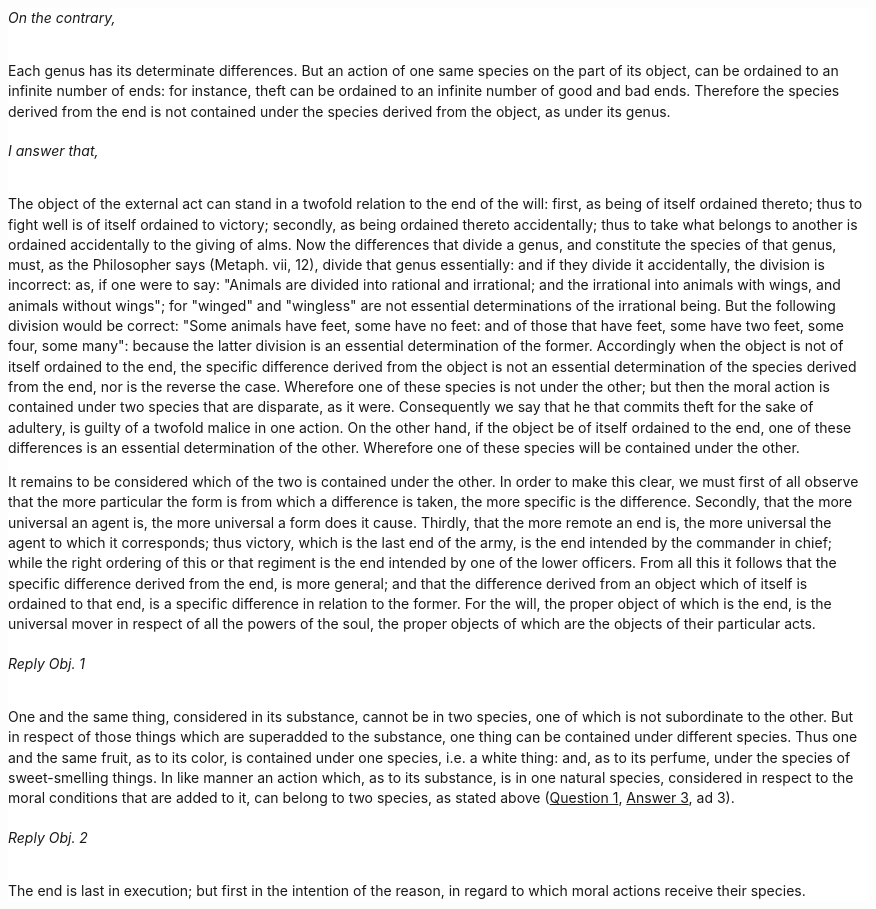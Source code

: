 ###### On the contrary,
Each genus has its determinate differences. But an action of one same species on the part of its object, can be ordained to an infinite number of ends: for instance, theft can be ordained to an infinite number of good and bad ends. Therefore the species derived from the end is not contained under the species derived from the object, as under its genus.  

###### I answer that,
The object of the external act can stand in a twofold relation to the end of the will: first, as being of itself ordained thereto; thus to fight well is of itself ordained to victory; secondly, as being ordained thereto accidentally; thus to take what belongs to another is ordained accidentally to the giving of alms. Now the differences that divide a genus, and constitute the species of that genus, must, as the Philosopher says (Metaph. vii, 12), divide that genus essentially: and if they divide it accidentally, the division is incorrect: as, if one were to say: "Animals are divided into rational and irrational; and the irrational into animals with wings, and animals without wings"; for "winged" and "wingless" are not essential determinations of the irrational being. But the following division would be correct: "Some animals have feet, some have no feet: and of those that have feet, some have two feet, some four, some many": because the latter division is an essential determination of the former. Accordingly when the object is not of itself ordained to the end, the specific difference derived from the object is not an essential determination of the species derived from the end, nor is the reverse the case. Wherefore one of these species is not under the other; but then the moral action is contained under two species that are disparate, as it were. Consequently we say that he that commits theft for the sake of adultery, is guilty of a twofold malice in one action. On the other hand, if the object be of itself ordained to the end, one of these differences is an essential determination of the other. Wherefore one of these species will be contained under the other.  

It remains to be considered which of the two is contained under the other. In order to make this clear, we must first of all observe that the more particular the form is from which a difference is taken, the more specific is the difference. Secondly, that the more universal an agent is, the more universal a form does it cause. Thirdly, that the more remote an end is, the more universal the agent to which it corresponds; thus victory, which is the last end of the army, is the end intended by the commander in chief; while the right ordering of this or that regiment is the end intended by one of the lower officers. From all this it follows that the specific difference derived from the end, is more general; and that the difference derived from an object which of itself is ordained to that end, is a specific difference in relation to the former. For the will, the proper object of which is the end, is the universal mover in respect of all the powers of the soul, the proper objects of which are the objects of their particular acts.  

###### Reply Obj. 1
One and the same thing, considered in its substance, cannot be in two species, one of which is not subordinate to the other. But in respect of those things which are superadded to the substance, one thing can be contained under different species. Thus one and the same fruit, as to its color, is contained under one species, i.e. a white thing: and, as to its perfume, under the species of sweet-smelling things. In like manner an action which, as to its substance, is in one natural species, considered in respect to the moral conditions that are added to it, can belong to two species, as stated above ([Question 1](../001.%20Last%20End%20(5)/01.%20Man's%20Last%20End.md), [Answer 3](../001.%20Last%20End%20(5)/01.%20Man's%20Last%20End.md#3.%20Whether%20human%20acts%20are%20specified%20by%20their%20end?%20), ad 3).  

###### Reply Obj. 2
The end is last in execution; but first in the intention of the reason, in regard to which moral actions receive their species.  
